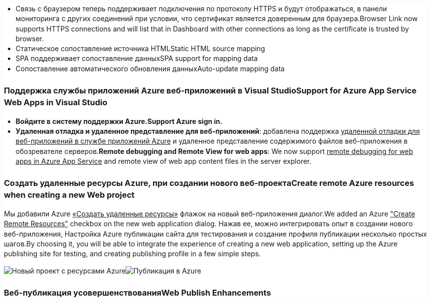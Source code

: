 - <span data-ttu-id="8e1bd-183">Связь с браузером теперь поддерживает подключения по протоколу HTTPS и будут отображаться, в панели мониторинга с других соединений при условии, что сертификат является доверенным для браузера.</span><span class="sxs-lookup"><span data-stu-id="8e1bd-183">Browser Link now supports HTTPS connections and will list that in Dashboard with other connections as long as the certificate is trusted by browser.</span></span>
- <span data-ttu-id="8e1bd-184">Статическое сопоставление источника HTML</span><span class="sxs-lookup"><span data-stu-id="8e1bd-184">Static HTML source mapping</span></span>
- <span data-ttu-id="8e1bd-185">SPA поддерживает сопоставление данных</span><span class="sxs-lookup"><span data-stu-id="8e1bd-185">SPA support for mapping data</span></span>
- <span data-ttu-id="8e1bd-186">Сопоставление автоматического обновления данных</span><span class="sxs-lookup"><span data-stu-id="8e1bd-186">Auto-update mapping data</span></span>

<a id="waws"></a>
### <a name="support-for-azure-app-service-web-apps-in-visual-studio"></a><span data-ttu-id="8e1bd-187">Поддержка службы приложений Azure веб-приложений в Visual Studio</span><span class="sxs-lookup"><span data-stu-id="8e1bd-187">Support for Azure App Service Web Apps in Visual Studio</span></span>

- <span data-ttu-id="8e1bd-188">**Войдите в систему поддержки Azure.**</span><span class="sxs-lookup"><span data-stu-id="8e1bd-188">**Support Azure sign in.**</span></span>
- <span data-ttu-id="8e1bd-189">**Удаленная отладка и удаленное представление для веб-приложений**: добавлена поддержка [удаленной отладки для веб-приложений в службе приложений Azure](https://docs.microsoft.com/azure/app-service-web/web-sites-dotnet-troubleshoot-visual-studio) и удаленное представление содержимого файлов веб-приложения в обозревателе серверов.</span><span class="sxs-lookup"><span data-stu-id="8e1bd-189">**Remote debugging and Remote View for web apps**: We now support [remote debugging for web apps in Azure App Service](https://docs.microsoft.com/azure/app-service-web/web-sites-dotnet-troubleshoot-visual-studio) and remote view of web app content files in the server explorer.</span></span>

<a id="AzureResources"></a>
### <a name="create-remote-azure-resources-when-creating-a-new-web-project"></a><span data-ttu-id="8e1bd-190">Создать удаленные ресурсы Azure, при создании нового веб-проекта</span><span class="sxs-lookup"><span data-stu-id="8e1bd-190">Create remote Azure resources when creating a new Web project</span></span>

<span data-ttu-id="8e1bd-191">Мы добавили Azure [«Создать удаленные ресурсы»](https://docs.microsoft.com/azure/app-service-web/app-service-web-get-started-dotnet) флажок на новый веб-приложения диалог.</span><span class="sxs-lookup"><span data-stu-id="8e1bd-191">We added an Azure ["Create Remote Resources"](https://docs.microsoft.com/azure/app-service-web/app-service-web-get-started-dotnet) checkbox on the new web application dialog.</span></span> <span data-ttu-id="8e1bd-192">Нажав ее, можно интегрировать опыт в создании нового веб-приложения, Настройка Azure публикации сайта для тестирования и создание профиля публикации несколько простых шагов.</span><span class="sxs-lookup"><span data-stu-id="8e1bd-192">By choosing it, you will be able to integrate the experience of creating a new web application, setting up the Azure publishing site for testing, and creating publishing profile in a few simple steps.</span></span>

![Новый проект с ресурсами Azure](aspnet-and-web-tools-20132-preview-for-visual-studio-2013-release-notes/_static/image19.png)![Публикация в Azure](aspnet-and-web-tools-20132-preview-for-visual-studio-2013-release-notes/_static/image20.png)

<a id="webpublish"></a>
### <a name="web-publish-enhancements"></a><span data-ttu-id="8e1bd-195">Веб-публикация усовершенствования</span><span class="sxs-lookup"><span data-stu-id="8e1bd-195">Web Publish Enhancements</span></span>
